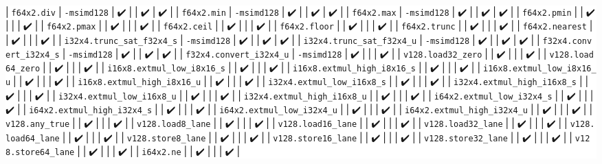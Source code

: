 | `f64x2.div`                     |               `-msimd128` | :heavy_check_mark: |                    | :heavy_check_mark: | :heavy_check_mark: |
| `f64x2.min`                     |               `-msimd128` | :heavy_check_mark: |                    | :heavy_check_mark: | :heavy_check_mark: |
| `f64x2.max`                     |               `-msimd128` | :heavy_check_mark: |                    | :heavy_check_mark: | :heavy_check_mark: |
| `f64x2.pmin`                    |                           | :heavy_check_mark: |                    |                    | :heavy_check_mark: |
| `f64x2.pmax`                    |                           | :heavy_check_mark: |                    |                    | :heavy_check_mark: |
| `f64x2.ceil`                    |                           | :heavy_check_mark: |                    |                    | :heavy_check_mark: |
| `f64x2.floor`                   |                           | :heavy_check_mark: |                    |                    | :heavy_check_mark: |
| `f64x2.trunc`                   |                           | :heavy_check_mark: |                    |                    | :heavy_check_mark: |
| `f64x2.nearest`                 |                           | :heavy_check_mark: |                    |                    | :heavy_check_mark: |
| `i32x4.trunc_sat_f32x4_s`       |               `-msimd128` | :heavy_check_mark: |                    | :heavy_check_mark: | :heavy_check_mark: |
| `i32x4.trunc_sat_f32x4_u`       |               `-msimd128` | :heavy_check_mark: |                    | :heavy_check_mark: | :heavy_check_mark: |
| `f32x4.convert_i32x4_s`         |               `-msimd128` | :heavy_check_mark: |                    | :heavy_check_mark: | :heavy_check_mark: |
| `f32x4.convert_i32x4_u`         |               `-msimd128` | :heavy_check_mark: |                    |                    | :heavy_check_mark: |
| `v128.load32_zero`              |                           | :heavy_check_mark: |                    |                    | :heavy_check_mark: |
| `v128.load64_zero`              |                           | :heavy_check_mark: |                    |                    | :heavy_check_mark: |
| `i16x8.extmul_low_i8x16_s`      |                           | :heavy_check_mark: |                    |                    | :heavy_check_mark: |
| `i16x8.extmul_high_i8x16_s`     |                           | :heavy_check_mark: |                    |                    | :heavy_check_mark: |
| `i16x8.extmul_low_i8x16_u`      |                           | :heavy_check_mark: |                    |                    | :heavy_check_mark: |
| `i16x8.extmul_high_i8x16_u`     |                           | :heavy_check_mark: |                    |                    | :heavy_check_mark: |
| `i32x4.extmul_low_i16x8_s`      |                           | :heavy_check_mark: |                    |                    | :heavy_check_mark: |
| `i32x4.extmul_high_i16x8_s`     |                           | :heavy_check_mark: |                    |                    | :heavy_check_mark: |
| `i32x4.extmul_low_i16x8_u`      |                           | :heavy_check_mark: |                    |                    | :heavy_check_mark: |
| `i32x4.extmul_high_i16x8_u`     |                           | :heavy_check_mark: |                    |                    | :heavy_check_mark: |
| `i64x2.extmul_low_i32x4_s`      |                           | :heavy_check_mark: |                    |                    | :heavy_check_mark: |
| `i64x2.extmul_high_i32x4_s`     |                           | :heavy_check_mark: |                    |                    | :heavy_check_mark: |
| `i64x2.extmul_low_i32x4_u`      |                           | :heavy_check_mark: |                    |                    | :heavy_check_mark: |
| `i64x2.extmul_high_i32x4_u`     |                           | :heavy_check_mark: |                    |                    | :heavy_check_mark: |
| `v128.any_true`                 |                           | :heavy_check_mark: |                    |                    | :heavy_check_mark: |
| `v128.load8_lane`               |                           | :heavy_check_mark: |                    |                    | :heavy_check_mark: |
| `v128.load16_lane`              |                           | :heavy_check_mark: |                    |                    | :heavy_check_mark: |
| `v128.load32_lane`              |                           | :heavy_check_mark: |                    |                    | :heavy_check_mark: |
| `v128.load64_lane`              |                           | :heavy_check_mark: |                    |                    | :heavy_check_mark: |
| `v128.store8_lane`              |                           | :heavy_check_mark: |                    |                    | :heavy_check_mark: |
| `v128.store16_lane`             |                           | :heavy_check_mark: |                    |                    | :heavy_check_mark: |
| `v128.store32_lane`             |                           | :heavy_check_mark: |                    |                    | :heavy_check_mark: |
| `v128.store64_lane`             |                           | :heavy_check_mark: |                    |                    | :heavy_check_mark: |
| `i64x2.ne`                      |                           | :heavy_check_mark: |                    |                    | :heavy_check_mark: |
